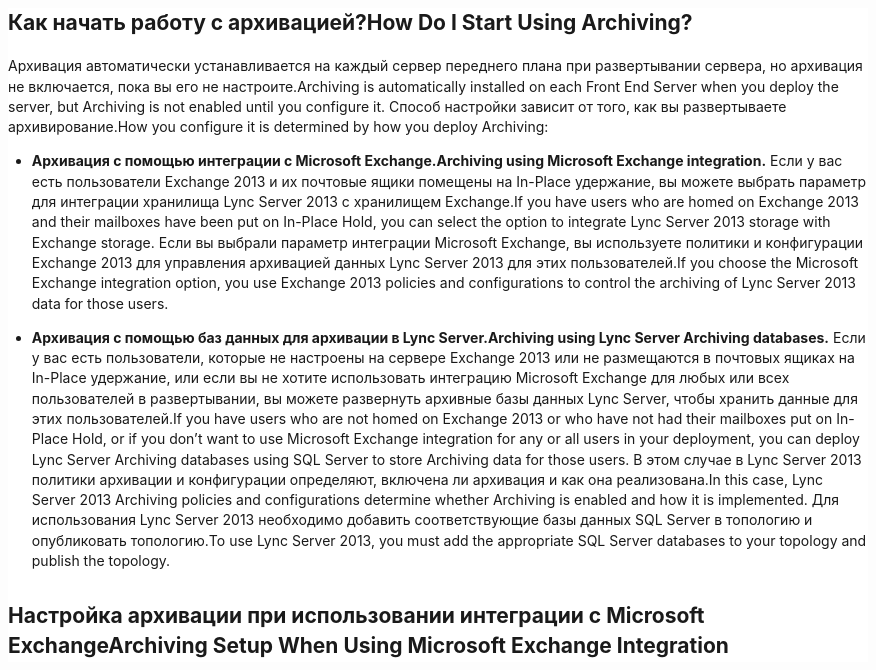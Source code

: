 </div>

<div>

## <a name="how-do-i-start-using-archiving"></a><span data-ttu-id="0b231-124">Как начать работу с архивацией?</span><span class="sxs-lookup"><span data-stu-id="0b231-124">How Do I Start Using Archiving?</span></span>

<span data-ttu-id="0b231-125">Архивация автоматически устанавливается на каждый сервер переднего плана при развертывании сервера, но архивация не включается, пока вы его не настроите.</span><span class="sxs-lookup"><span data-stu-id="0b231-125">Archiving is automatically installed on each Front End Server when you deploy the server, but Archiving is not enabled until you configure it.</span></span> <span data-ttu-id="0b231-126">Способ настройки зависит от того, как вы развертываете архивирование.</span><span class="sxs-lookup"><span data-stu-id="0b231-126">How you configure it is determined by how you deploy Archiving:</span></span>

  - <span data-ttu-id="0b231-127">**Архивация с помощью интеграции с Microsoft Exchange.**</span><span class="sxs-lookup"><span data-stu-id="0b231-127">**Archiving using Microsoft Exchange integration.**</span></span> <span data-ttu-id="0b231-128">Если у вас есть пользователи Exchange 2013 и их почтовые ящики помещены на In-Place удержание, вы можете выбрать параметр для интеграции хранилища Lync Server 2013 с хранилищем Exchange.</span><span class="sxs-lookup"><span data-stu-id="0b231-128">If you have users who are homed on Exchange 2013 and their mailboxes have been put on In-Place Hold, you can select the option to integrate Lync Server 2013 storage with Exchange storage.</span></span> <span data-ttu-id="0b231-129">Если вы выбрали параметр интеграции Microsoft Exchange, вы используете политики и конфигурации Exchange 2013 для управления архивацией данных Lync Server 2013 для этих пользователей.</span><span class="sxs-lookup"><span data-stu-id="0b231-129">If you choose the Microsoft Exchange integration option, you use Exchange 2013 policies and configurations to control the archiving of Lync Server 2013 data for those users.</span></span>

  - <span data-ttu-id="0b231-130">**Архивация с помощью баз данных для архивации в Lync Server.**</span><span class="sxs-lookup"><span data-stu-id="0b231-130">**Archiving using Lync Server Archiving databases.**</span></span> <span data-ttu-id="0b231-131">Если у вас есть пользователи, которые не настроены на сервере Exchange 2013 или не размещаются в почтовых ящиках на In-Place удержание, или если вы не хотите использовать интеграцию Microsoft Exchange для любых или всех пользователей в развертывании, вы можете развернуть архивные базы данных Lync Server, чтобы хранить данные для этих пользователей.</span><span class="sxs-lookup"><span data-stu-id="0b231-131">If you have users who are not homed on Exchange 2013 or who have not had their mailboxes put on In-Place Hold, or if you don’t want to use Microsoft Exchange integration for any or all users in your deployment, you can deploy Lync Server Archiving databases using SQL Server to store Archiving data for those users.</span></span> <span data-ttu-id="0b231-132">В этом случае в Lync Server 2013 политики архивации и конфигурации определяют, включена ли архивация и как она реализована.</span><span class="sxs-lookup"><span data-stu-id="0b231-132">In this case, Lync Server 2013 Archiving policies and configurations determine whether Archiving is enabled and how it is implemented.</span></span> <span data-ttu-id="0b231-133">Для использования Lync Server 2013 необходимо добавить соответствующие базы данных SQL Server в топологию и опубликовать топологию.</span><span class="sxs-lookup"><span data-stu-id="0b231-133">To use Lync Server 2013, you must add the appropriate SQL Server databases to your topology and publish the topology.</span></span>

<div>

## <a name="archiving-setup-when-using-microsoft-exchange-integration"></a><span data-ttu-id="0b231-134">Настройка архивации при использовании интеграции с Microsoft Exchange</span><span class="sxs-lookup"><span data-stu-id="0b231-134">Archiving Setup When Using Microsoft Exchange Integration</span></span>
